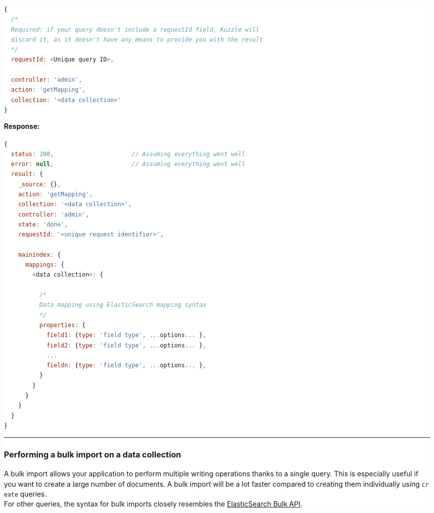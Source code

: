 ```javascript
{
  /*
  Required: if your query doesn't include a requestId field, Kuzzle will
  discard it, as it doesn't have any means to provide you with the result
  */
  requestId: <Unique query ID>,

  controller: 'admin',
  action: 'getMapping',
  collection: '<data collection>'
}
```

**Response:**

```javascript
{
  status: 200,                      // Assuming everything went well
  error: null,                      // Assuming everything went well
  result: {
    _source: {},
    action: 'getMapping',
    collection: '<data collection>',
    controller: 'admin',
    state: 'done',
    requestId: '<unique request identifier>',

    mainindex: {
      mappings: {
        <data collection>: {

          /*
          Data mapping using ElasticSearch mapping syntax
          */
          properties: {
            field1: {type: 'field type', ...options... },
            field2: {type: 'field type', ...options... },
            ...
            fieldn: {type: 'field type', ...options... },
          }
        }
      }
    }
  }
}
```

---


### Performing a bulk import on a data collection

A bulk import allows your application to perform multiple writing operations thanks to a single query. This is especially useful if you want to create a large number of documents. A bulk import will be a lot faster compared to creating them individually using ``create`` queries.  
For other queries, the syntax for bulk imports closely resembles the [ElasticSearch Bulk API](https://www.elastic.co/guide/en/elasticsearch/reference/1.3/docs-bulk.html?q=bulk).
